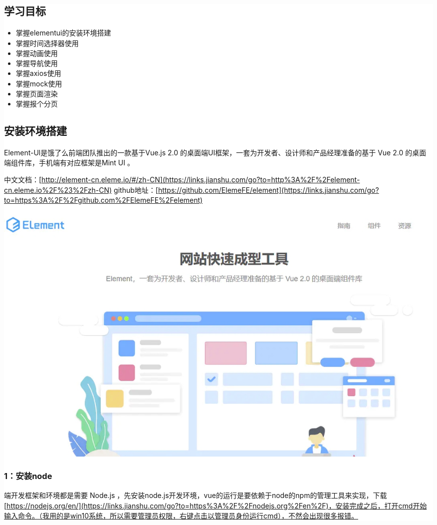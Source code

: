 ## 学习目标

- 掌握elementui的安装环境搭建
- 掌握时间选择器使用
- 掌握动画使用
- 掌握导航使用
- 掌握axios使用
- 掌握mock使用
- 掌握页面渲染
- 掌握报个分页

## 安装环境搭建

Element-Ul是饿了么前端团队推出的一款基于Vue.js 2.0 的桌面端UI框架，一套为开发者、设计师和产品经理准备的基于 Vue 2.0 的桌面端组件库，手机端有对应框架是Mint UI 。

中文文档：[http://element-cn.eleme.io/#/zh-CN](https://links.jianshu.com/go?to=http%3A%2F%2Felement-cn.eleme.io%2F%23%2Fzh-CN)
 github地址：[https://github.com/ElemeFE/element](https://links.jianshu.com/go?to=https%3A%2F%2Fgithub.com%2FElemeFE%2Felement)

![](assets/5640239-07aa31c6a8d4357d.webp.jpg)

### 1：安装node

端开发框架和环境都是需要 Node.js ，先安装node.js开发环境，vue的运行是要依赖于node的npm的管理工具来实现，下载[https://nodejs.org/en/](https://links.jianshu.com/go?to=https%3A%2F%2Fnodejs.org%2Fen%2F)，安装完成之后，打开cmd开始输入命令。（我用的是win10系统，所以需要管理员权限，右键点击以管理员身份运行cmd），不然会出现很多报错。
